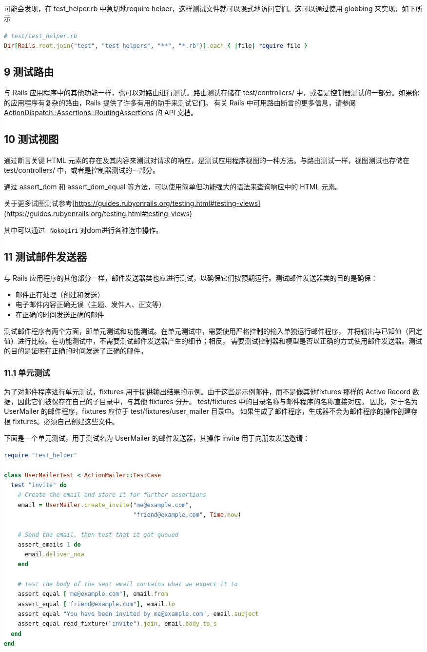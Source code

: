 可能会发现，在 test_helper.rb 中急切地require helper，这样测试文件就可以隐式地访问它们。这可以通过使用 globbing 来实现，如下所示

```ruby
# test/test_helper.rb
Dir[Rails.root.join("test", "test_helpers", "**", "*.rb")].each { |file| require file }
```

## 9 测试路由

与 Rails 应用程序中的其他功能一样，也可以对路由进行测试。路由测试存储在 test/controllers/ 中，或者是控制器测试的一部分。如果你的应用程序有复杂的路由，Rails 提供了许多有用的助手来测试它们。
有关 Rails 中可用路由断言的更多信息，请参阅 [ActionDispatch::Assertions::RoutingAssertions](https://api.rubyonrails.org/v8.0.1/classes/ActionDispatch/Assertions/RoutingAssertions.html) 的 API 文档。

## 10 测试视图

通过断言关键 HTML 元素的存在及其内容来测试对请求的响应，是测试应用程序视图的一种方法。与路由测试一样，视图测试也存储在 test/controllers/ 中，或者是控制器测试的一部分。

通过 assert_dom 和 assert_dom_equal 等方法，可以使用简单但功能强大的语法来查询响应中的 HTML 元素。

关于更多试图测试参考[https://guides.rubyonrails.org/testing.html#testing-views](https://guides.rubyonrails.org/testing.html#testing-views)

其中可以通过 ` Nokogiri` 对dom进行各种选中操作。

## 11 测试邮件发送器

与 Rails 应用程序的其他部分一样，邮件发送器类也应进行测试，以确保它们按预期运行。测试邮件发送器类的目的是确保：
+ 邮件正在处理（创建和发送）
+ 电子邮件内容正确无误（主题、发件人、正文等）
+ 在正确的时间发送正确的邮件

测试邮件程序有两个方面，即单元测试和功能测试。在单元测试中，需要使用严格控制的输入单独运行邮件程序，
并将输出与已知值（固定值）进行比较。在功能测试中，不需要测试邮件发送器产生的细节；相反，
需要测试控制器和模型是否以正确的方式使用邮件发送器。测试的目的是证明在正确的时间发送了正确的邮件。

### 11.1 单元测试

为了对邮件程序进行单元测试，fixtures 用于提供输出结果的示例。由于这些是示例邮件，而不是像其他fixtures 那样的 Active Record 
数据，因此它们被保存在自己的子目录中，与其他 fixtures 分开。 test/fixtures 中的目录名称与邮件程序的名称直接对应。
因此，对于名为 UserMailer 的邮件程序，fixtures 应位于 test/fixtures/user_mailer 目录中。
如果生成了邮件程序，生成器不会为邮件程序的操作创建存根 fixtures。必须自己创建这些文件。

下面是一个单元测试，用于测试名为 UserMailer 的邮件发送器，其操作 invite 用于向朋友发送邀请：

```ruby
require "test_helper"

class UserMailerTest < ActionMailer::TestCase
  test "invite" do
    # Create the email and store it for further assertions
    email = UserMailer.create_invite("me@example.com",
                                     "friend@example.com", Time.now)

    # Send the email, then test that it got queued
    assert_emails 1 do
      email.deliver_now
    end

    # Test the body of the sent email contains what we expect it to
    assert_equal ["me@example.com"], email.from
    assert_equal ["friend@example.com"], email.to
    assert_equal "You have been invited by me@example.com", email.subject
    assert_equal read_fixture("invite").join, email.body.to_s
  end
end
```